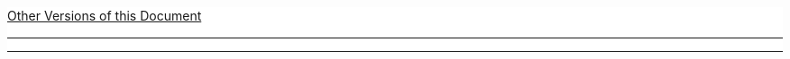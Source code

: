[Other Versions of this Document](https://publicdocs.github.io/go/links?ns=uslm-x&ref=%2Fus%2Fcourts%2Fscotus%2FusReporter%2F327%2F274)

----------
----------

[/us/courts/scotus/usReporter/327/274]: https://publicdocs.github.io/go/links?ns=uslm-x&ref=%2Fus%2Fcourts%2Fscotus%2FusReporter%2F327%2F274
[/us/courts/scotus/usReporter/322/143]: https://publicdocs.github.io/go/links?ns=uslm-x&ref=%2Fus%2Fcourts%2Fscotus%2FusReporter%2F322%2F143
[/us/courts/scotus/usReporter/322/143]: https://publicdocs.github.io/go/links?ns=uslm-x&ref=%2Fus%2Fcourts%2Fscotus%2FusReporter%2F322%2F143
[/us/courts/scotus/usReporter/326/713]: https://publicdocs.github.io/go/links?ns=uslm-x&ref=%2Fus%2Fcourts%2Fscotus%2FusReporter%2F326%2F713
[/us/courts/scotus/usReporter/322/143]: https://publicdocs.github.io/go/links?ns=uslm-x&ref=%2Fus%2Fcourts%2Fscotus%2FusReporter%2F322%2F143
[/us/courts/scotus/usReporter/168/532]: https://publicdocs.github.io/go/links?ns=uslm-x&ref=%2Fus%2Fcourts%2Fscotus%2FusReporter%2F168%2F532
[/us/courts/scotus/usReporter/322/143]: https://publicdocs.github.io/go/links?ns=uslm-x&ref=%2Fus%2Fcourts%2Fscotus%2FusReporter%2F322%2F143



